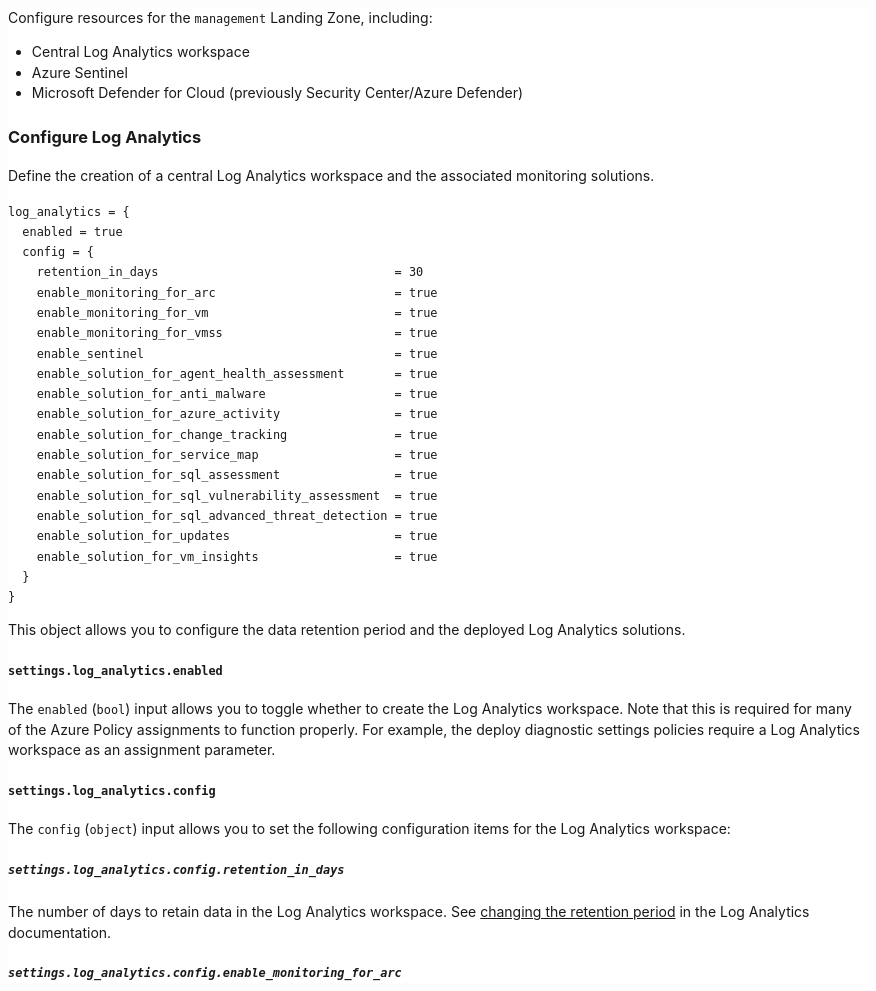 Configure resources for the `management` Landing Zone, including:

- Central Log Analytics workspace
- Azure Sentinel
- Microsoft Defender for Cloud (previously Security Center/Azure Defender)

### Configure Log Analytics

Define the creation of a central Log Analytics workspace and the associated monitoring solutions.

```hcl
log_analytics = {
  enabled = true
  config = {
    retention_in_days                                 = 30
    enable_monitoring_for_arc                         = true
    enable_monitoring_for_vm                          = true
    enable_monitoring_for_vmss                        = true
    enable_sentinel                                   = true
    enable_solution_for_agent_health_assessment       = true
    enable_solution_for_anti_malware                  = true
    enable_solution_for_azure_activity                = true
    enable_solution_for_change_tracking               = true
    enable_solution_for_service_map                   = true
    enable_solution_for_sql_assessment                = true
    enable_solution_for_sql_vulnerability_assessment  = true
    enable_solution_for_sql_advanced_threat_detection = true
    enable_solution_for_updates                       = true
    enable_solution_for_vm_insights                   = true
  }
}
```

This object allows you to configure the data retention period and the deployed Log Analytics solutions.

#### `settings.log_analytics.enabled`

The `enabled` (`bool`) input allows you to toggle whether to create the Log Analytics workspace.
Note that this is required for many of the Azure Policy assignments to function properly.
For example, the deploy diagnostic settings policies require a Log Analytics workspace as an assignment parameter.

#### `settings.log_analytics.config`

The `config` (`object`) input allows you to set the following configuration items for the Log Analytics workspace:

##### `settings.log_analytics.config.retention_in_days`

The number of days to retain data in the Log Analytics workspace.
See [changing the retention period][la_retention_period] in the Log Analytics documentation.

##### `settings.log_analytics.config.enable_monitoring_for_arc`


[//]: # "************************"
[//]: # "INSERT LINK LABELS BELOW"
[//]: # "************************"
[this_page]: # "Link for the current page."
[agent_health_overview]:                  https://docs.microsoft.com/azure/azure-monitor/insights/solution-agenthealth
[change_tracking_overview]:               https://docs.microsoft.com/azure/automation/change-tracking/overview
[la_retention_period]:                    https://docs.microsoft.com/azure/azure-monitor/logs/manage-cost-storage#change-the-data-retention-period
[sentinel_overview]:                      https://docs.microsoft.com/azure/sentinel/overview
[service_map_overview]:                   https://docs.microsoft.com/azure/azure-monitor/vm/service-map
[sql_assessment_overview]:                https://docs.microsoft.com/azure/azure-monitor/insights/sql-assessment
[sql_vulnerability_assessment_overview]:  https://docs.microsoft.com/azure/azure-sql/database/sql-vulnerability-assessment#configure-vulnerability-assessment
[sql_advanced_threat_detection_overview]: https://docs.microsoft.com/azure/azure-sql/database/threat-detection-configure
[updates_overview]:                       https://docs.microsoft.com/azure/automation/update-management/overview
[vm_insights_overview]:                   https://docs.microsoft.com/azure/azure-monitor/vm/vminsights-overview
[microsoft_defender_for_cloud]:           https://docs.microsoft.com/azure/defender-for-cloud/defender-for-cloud-introduction
[microsoft_defender_for_sql]:             https://docs.microsoft.com/azure/azure-sql/database/azure-defender-for-sql
[wiki_management_advanced_block]:         ./%5BVariables%5D-configure_management_resources_advanced "Using the advanced block with management resources"